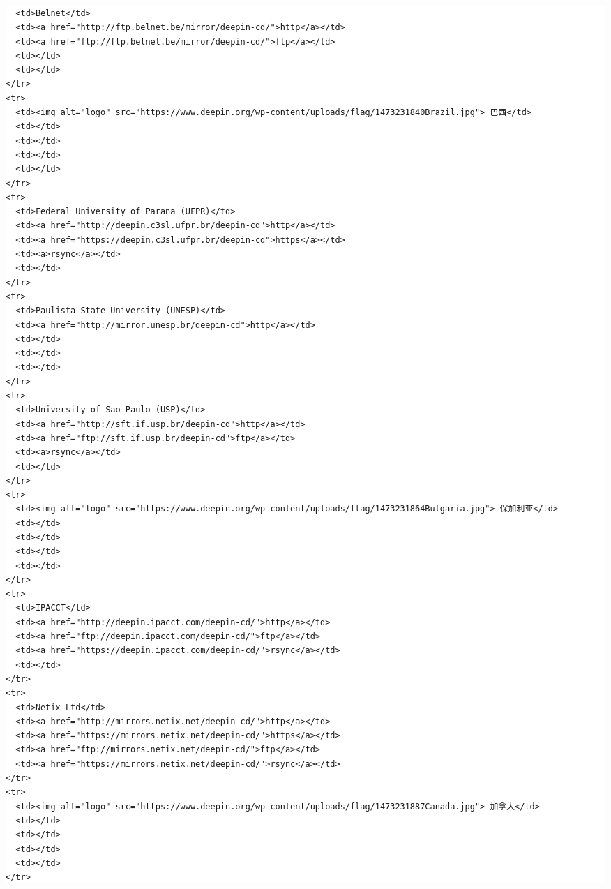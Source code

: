       <td>Belnet</td>
      <td><a href="http://ftp.belnet.be/mirror/deepin-cd/">http</a></td>
      <td><a href="ftp://ftp.belnet.be/mirror/deepin-cd/">ftp</a></td>
      <td></td>
      <td></td>
    </tr>
    <tr>
      <td><img alt="logo" src="https://www.deepin.org/wp-content/uploads/flag/1473231840Brazil.jpg"> 巴西</td>
      <td></td>
      <td></td>
      <td></td>
      <td></td>
    </tr>
    <tr>
      <td>Federal University of Parana (UFPR)</td>
      <td><a href="http://deepin.c3sl.ufpr.br/deepin-cd">http</a></td>
      <td><a href="https://deepin.c3sl.ufpr.br/deepin-cd">https</a></td>
      <td><a>rsync</a></td>
      <td></td>
    </tr>
    <tr>
      <td>Paulista State University (UNESP)</td>
      <td><a href="http://mirror.unesp.br/deepin-cd">http</a></td>
      <td></td>
      <td></td>
      <td></td>
    </tr>
    <tr>
      <td>University of Sao Paulo (USP)</td>
      <td><a href="http://sft.if.usp.br/deepin-cd">http</a></td>
      <td><a href="ftp://sft.if.usp.br/deepin-cd">ftp</a></td>
      <td><a>rsync</a></td>
      <td></td>
    </tr>
    <tr>
      <td><img alt="logo" src="https://www.deepin.org/wp-content/uploads/flag/1473231864Bulgaria.jpg"> 保加利亚</td>
      <td></td>
      <td></td>
      <td></td>
      <td></td>
    </tr>
    <tr>
      <td>IPACCT</td>
      <td><a href="http://deepin.ipacct.com/deepin-cd/">http</a></td>
      <td><a href="ftp://deepin.ipacct.com/deepin-cd/">ftp</a></td>
      <td><a href="https://deepin.ipacct.com/deepin-cd/">rsync</a></td>
      <td></td>
    </tr>
    <tr>
      <td>Netix Ltd</td>
      <td><a href="http://mirrors.netix.net/deepin-cd/">http</a></td>
      <td><a href="https://mirrors.netix.net/deepin-cd/">https</a></td>
      <td><a href="ftp://mirrors.netix.net/deepin-cd/">ftp</a></td>
      <td><a href="https://mirrors.netix.net/deepin-cd/">rsync</a></td>
    </tr>
    <tr>
      <td><img alt="logo" src="https://www.deepin.org/wp-content/uploads/flag/1473231887Canada.jpg"> 加拿大</td>
      <td></td>
      <td></td>
      <td></td>
      <td></td>
    </tr>